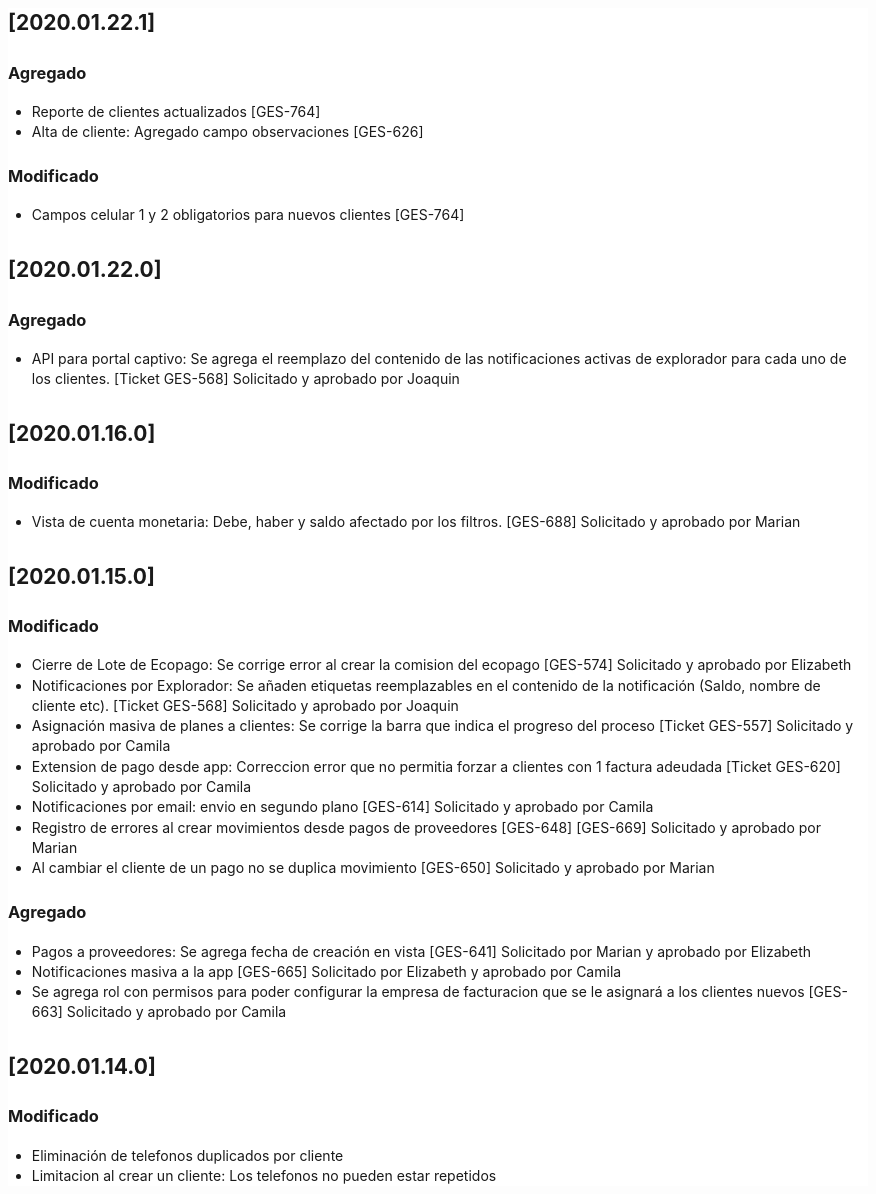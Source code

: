   ## [2020.01.22.1]
  ### Agregado
  - Reporte de clientes actualizados [GES-764]
  - Alta de cliente: Agregado campo observaciones [GES-626]
  
  ### Modificado
  - Campos celular 1 y 2 obligatorios para nuevos clientes [GES-764]
  
  ## [2020.01.22.0]
  ### Agregado 
   - API para portal captivo: Se agrega el reemplazo del contenido de las notificaciones activas de explorador para cada
   uno de los clientes. [Ticket GES-568] Solicitado y aprobado por Joaquin
     
 ## [2020.01.16.0]
 ### Modificado
 - Vista de cuenta monetaria: Debe, haber y saldo afectado por los filtros. [GES-688] Solicitado y aprobado por Marian
 
 ## [2020.01.15.0]
 ### Modificado
  - Cierre de Lote de Ecopago: Se corrige error al crear la comision del ecopago [GES-574] Solicitado y aprobado por Elizabeth
  - Notificaciones por Explorador: Se añaden etiquetas reemplazables en el contenido de la notificación (Saldo, nombre
   de cliente etc). [Ticket GES-568] Solicitado y aprobado por Joaquin
  - Asignación masiva de planes a clientes: Se corrige la barra que indica el progreso del proceso [Ticket GES-557] Solicitado y aprobado por Camila
  - Extension de pago desde app: Correccion error que no permitia forzar a clientes con 1 factura adeudada [Ticket GES-620] Solicitado y aprobado por Camila
  - Notificaciones por email: envio en segundo plano [GES-614] Solicitado y aprobado por Camila
  - Registro de errores al crear movimientos desde pagos de proveedores [GES-648] [GES-669] Solicitado y aprobado por Marian
  - Al cambiar el cliente de un pago no se duplica movimiento [GES-650] Solicitado y aprobado por Marian
 
 ### Agregado
  - Pagos a proveedores: Se agrega fecha de creación en vista [GES-641] Solicitado por Marian y aprobado por Elizabeth
  - Notificaciones masiva a la app [GES-665] Solicitado por Elizabeth y aprobado por Camila
  - Se agrega rol con permisos para poder configurar la empresa de facturacion que se le asignará a los clientes nuevos [GES-663] Solicitado y aprobado por Camila   
  
 ## [2020.01.14.0]
 ### Modificado
  - Eliminación de telefonos duplicados por cliente
  - Limitacion al crear un cliente: Los telefonos no pueden estar repetidos
  
